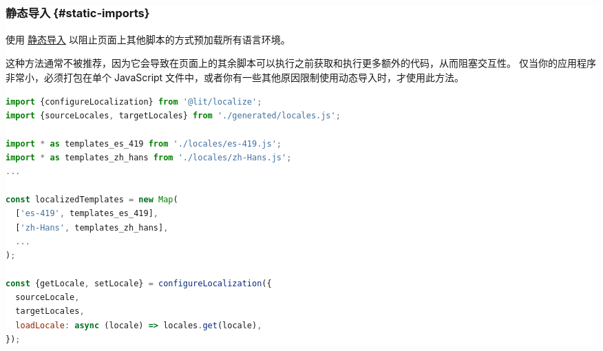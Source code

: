 ### 静态导入 {#static-imports}

使用 [静态导入](https://developer.mozilla.org/en-US/docs/Web/JavaScript/Reference/Statements/import) 以阻止页面上其他脚本的方式预加载所有语言环境。

<div class="alert alert-warning">

这种方法通常不被推荐，因为它会导致在页面上的其余脚本可以执行之前获取和执行更多额外的代码，从而阻塞交互性。 仅当你的应用程序非常小，必须打包在单个 JavaScript 文件中，或者你有一些其他原因限制使用动态导入时，才使用此方法。

</div>

```js
import {configureLocalization} from '@lit/localize';
import {sourceLocales, targetLocales} from './generated/locales.js';

import * as templates_es_419 from './locales/es-419.js';
import * as templates_zh_hans from './locales/zh-Hans.js';
...

const localizedTemplates = new Map(
  ['es-419', templates_es_419],
  ['zh-Hans', templates_zh_hans],
  ...
);

const {getLocale, setLocale} = configureLocalization({
  sourceLocale,
  targetLocales,
  loadLocale: async (locale) => locales.get(locale),
});
```
